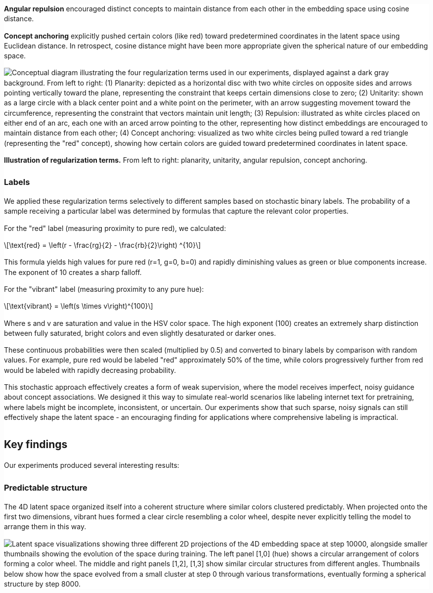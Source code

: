 **Angular repulsion** encouraged distinct concepts to maintain distance from each other in the embedding space using cosine distance.

**Concept anchoring** explicitly pushed certain colors (like red) toward predetermined coordinates in the latent space using Euclidean distance. In retrospect, cosine distance might have been more appropriate given the spherical nature of our embedding space.

![Conceptual diagram illustrating the four regularization terms used in our experiments, displayed against a dark gray background. From left to right: (1) Planarity: depicted as a horizontal disc with two white circles on opposite sides and arrows pointing vertically toward the plane, representing the constraint that keeps certain dimensions close to zero; (2) Unitarity: shown as a large circle with a black center point and a white point on the perimeter, with an arrow suggesting movement toward the circumference, representing the constraint that vectors maintain unit length; (3) Repulsion: illustrated as white circles placed on either end of an arc, each one with an arced arrow pointing to the other, representing how distinct embeddings are encouraged to maintain distance from each other; (4) Concept anchoring: visualized as two white circles being pulled toward a red triangle (representing the "red" concept), showing how certain colors are guided toward predetermined coordinates in latent space.](https://39669.cdn.cke-cs.com/rQvD3VnunXZu34m86e5f/images/c33df3fcfd720be9356c8c5e5c529c9961d0ef867315d230.png)

**Illustration of regularization terms.** From left to right: planarity, unitarity, angular repulsion, concept anchoring.

### Labels

We applied these regularization terms selectively to different samples based on stochastic binary labels. The probability of a sample receiving a particular label was determined by formulas that capture the relevant color properties.

For the "red" label (measuring proximity to pure red), we calculated:

\\\[\text{red} = \left(r - \frac{rg}{2} - \frac{rb}{2}\right) ^{10}\\\]

This formula yields high values for pure red (r=1, g=0, b=0) and rapidly diminishing values as green or blue components increase. The exponent of 10 creates a sharp falloff.

For the "vibrant" label (measuring proximity to any pure hue):

\\\[\text{vibrant} = \left(s \times v\right)^{100}\\\]

Where s and v are saturation and value in the HSV color space. The high exponent (100) creates an extremely sharp distinction between fully saturated, bright colors and even slightly desaturated or darker ones.

These continuous probabilities were then scaled (multiplied by 0.5) and converted to binary labels by comparison with random values. For example, pure red would be labeled "red" approximately 50% of the time, while colors progressively further from red would be labeled with rapidly decreasing probability.

This stochastic approach effectively creates a form of weak supervision, where the model receives imperfect, noisy guidance about concept associations. We designed it this way to simulate real-world scenarios like labeling internet text for pretraining, where labels might be incomplete, inconsistent, or uncertain. Our experiments show that such sparse, noisy signals can still effectively shape the latent space - an encouraging finding for applications where comprehensive labeling is impractical.

## Key findings

Our experiments produced several interesting results:

### Predictable structure

The 4D latent space organized itself into a coherent structure where similar colors clustered predictably. When projected onto the first two dimensions, vibrant hues formed a clear circle resembling a color wheel, despite never explicitly telling the model to arrange them in this way.

![Latent space visualizations showing three different 2D projections of the 4D embedding space at step 10000, alongside smaller thumbnails showing the evolution of the space during training. The left panel [1,0] (hue) shows a circular arrangement of colors forming a color wheel. The middle and right panels [1,2], [1,3] show similar circular structures from different angles. Thumbnails below show how the space evolved from a small cluster at step 0 through various transformations, eventually forming a spherical structure by step 8000.](https://39669.cdn.cke-cs.com/rQvD3VnunXZu34m86e5f/images/1d83ab5288a200481009f331cc44947e304a3beb970dc4bd.png)


[^o96r6zide3r]: In this work, we distinguish between the semantic "concepts" we're interested in (like "red" or "vibrant") and their representation in the model's latent space, where related terms from the literature would include "latent priors" or "prototypes" — the anchor points or structures that guide how these concepts are encoded.
[^loxinj7tlp8]: Kim, B., Wattenberg, M., Gilmer, J., Cai, C., Wexler, J., Viegas, F., & Sayres, R. (2018). Interpretability beyond feature attribution: Quantitative testing with concept activation vectors (TCAV). International Conference on Machine Learning. arXiv:1711.11279
[^0kmv66u23k7m]: Hadjeres, G., & Nielsen, F. (2020). Attribute-based regularization of latent spaces for variational auto-encoders. Neural Computing and Applications. arXiv:2004.05485
[^6bhjiglyuat]: Anders, C. J., Dreyer, M., Pahde, F., Samek, W., & Lapuschkin, S. (2023). From Hope to Safety: Unlearning Biases of Deep Models via Gradient Penalization in Latent Space. arXiv:2308.09437
[^wslhrobs14]: Gabdullin, N. (2024). Latent Space Configuration for Improved Generalization in Supervised Autoencoder Neural Networks. arXiv:2402.08441
[^8yovw0l8il]: Wen, Y., Zhang, K., Li, Z., & Qiao, Y. (2016). A Comprehensive Study on Center Loss for Deep Face Recognition. DOI: 10.1007/s11263-018-01142-4 [open access version on GitHub]
[^n1rwdtkrw0p]: Oliveira, D. A. B., & La Rosa, L. E. C. (2021). Prototypical Variational Autoencoders. OpenReview hw5Kug2Go3-While the specific implementation of Prototypical VAE by Oliveira et al. was retracted due to methodological concerns, we include this reference to acknowledge that the concept of prototype-based regularization in latent spaces has also been explored in other studies.
[^kz5ejk496f]: Khosla, P., Teterwak, P., Wang, C., Sarna, A., Tian, Y., Isola, P., Maschinot, A., Liu, C., & Krishnan, D. (2020). Supervised Contrastive Learning. arXiv:2004.11362
[^55bjpf977a]: Chen, T., Kornblith, S., Norouzi, M., & Hinton, G. (2020). A Simple Framework for Contrastive Learning of Visual Representations. arXiv:2002.05709
[^zxjc0m7zif]: Grill, J.B., Strub, F., Altché, F., Tallec, C., Richemond, P.H., Buchatskaya, E., Doersch, C., Pires, B.A., Guo, Z.D., Azar, M.G., & Piot, B. (2020). Bootstrap Your Own Latent: A New Approach to Self-Supervised Learning. arXiv:2006.07733
[^x7jpi307p]: Achille A., Rovere M., & Soatto S. (2017). Critical Learning Periods in Deep Neural Networks. arXiv:1711.08856
[^x9hz0zp9n5n]: Betley, J., Tan, D., Warncke, N., Sztyber-Betley, A., Bao, X., Soto, M., Labenz, N., & Evans, O. (2025). Emergent Misalignment: Narrow finetuning can produce broadly misaligned LLMs. arXiv:2502.17424
[^4400l0aswzp]: Epistemic status: 75%, based on: - Word2Vec and similar embedding approaches showing meaningful geometric structure - Recent mech interp work suggesting similar representation mechanisms across domains - Emergent misalignment research indicating models tend to discover similar representational patterns.
[^pti14j2ygg]: In upcoming experiments with transformers, we intend to use hypersphere normalization as in nGPT. We think that normalization helps the optimizer to find meaningful representations, and we expect our DevInterp research to be most useful with architectures that lend themselves to well-structured latent spaces in other ways.
[^zeqxzw5ups]: As an aside: I'm fascinated by these animated visualizations of latent space. Seeing how the space changes for every batch has given me insights into potential hyperparameter tweaks that would have been hard to find otherwise. Perhaps carefully selected metrics could have given similar insight if viewed as a static line chart, but I don't know which metrics they would be, nor how you could know in advance which ones to choose.
[^5juoa5xd8vl]: My confidence in these claims ranges from 90..60% (from top to bottom).